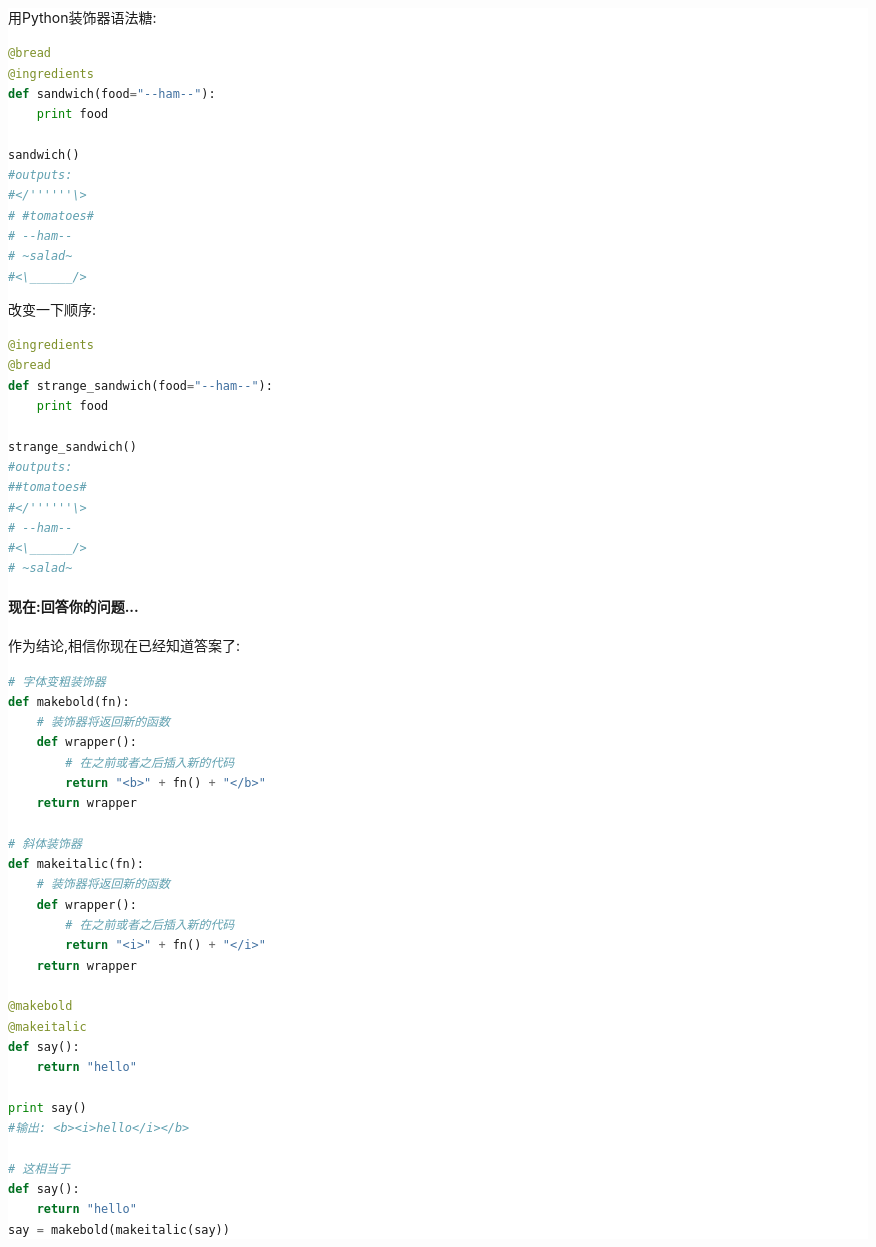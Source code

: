 用Python装饰器语法糖:

```python
@bread
@ingredients
def sandwich(food="--ham--"):
    print food

sandwich()
#outputs:
#</''''''\>
# #tomatoes#
# --ham--
# ~salad~
#<\______/>
```

改变一下顺序:

```python
@ingredients
@bread
def strange_sandwich(food="--ham--"):
    print food

strange_sandwich()
#outputs:
##tomatoes#
#</''''''\>
# --ham--
#<\______/>
# ~salad~
```

#### 现在:回答你的问题...

作为结论,相信你现在已经知道答案了:

```python
# 字体变粗装饰器
def makebold(fn):
    # 装饰器将返回新的函数
    def wrapper():
        # 在之前或者之后插入新的代码
        return "<b>" + fn() + "</b>"
    return wrapper

# 斜体装饰器
def makeitalic(fn):
    # 装饰器将返回新的函数
    def wrapper():
        # 在之前或者之后插入新的代码
        return "<i>" + fn() + "</i>"
    return wrapper

@makebold
@makeitalic
def say():
    return "hello"

print say()
#输出: <b><i>hello</i></b>

# 这相当于
def say():
    return "hello"
say = makebold(makeitalic(say))
```